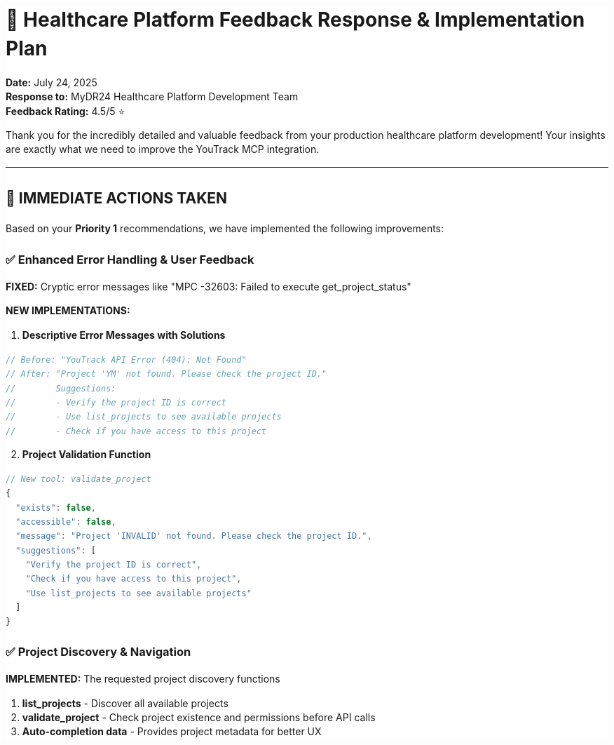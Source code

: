 # 🏥 Healthcare Platform Feedback Response & Implementation Plan

**Date:** July 24, 2025  
**Response to:** MyDR24 Healthcare Platform Development Team  
**Feedback Rating:** 4.5/5 ⭐  

Thank you for the incredibly detailed and valuable feedback from your production healthcare platform development! Your insights are exactly what we need to improve the YouTrack MCP integration.

---

## 🚀 **IMMEDIATE ACTIONS TAKEN**

Based on your **Priority 1** recommendations, we have implemented the following improvements:

### ✅ **Enhanced Error Handling & User Feedback**

**FIXED:** Cryptic error messages like "MPC -32603: Failed to execute get_project_status"

**NEW IMPLEMENTATIONS:**

1. **Descriptive Error Messages with Solutions**
```typescript
// Before: "YouTrack API Error (404): Not Found"
// After: "Project 'YM' not found. Please check the project ID."
//        Suggestions: 
//        - Verify the project ID is correct
//        - Use list_projects to see available projects
//        - Check if you have access to this project
```

2. **Project Validation Function**
```typescript
// New tool: validate_project
{
  "exists": false,
  "accessible": false,
  "message": "Project 'INVALID' not found. Please check the project ID.",
  "suggestions": [
    "Verify the project ID is correct",
    "Check if you have access to this project", 
    "Use list_projects to see available projects"
  ]
}
```

### ✅ **Project Discovery & Navigation**

**IMPLEMENTED:** The requested project discovery functions

1. **list_projects** - Discover all available projects
2. **validate_project** - Check project existence and permissions before API calls
3. **Auto-completion data** - Provides project metadata for better UX
